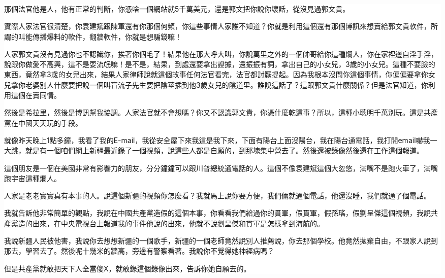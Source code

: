 





那個法官他是人，他有正常的判斷，你憑啥一個網站就5千萬美元，還是郭文把你說你壞話，從沒見過郭文貴。







實際人家法官很清楚，你袁建斌跟陳軍還有你那個何頻，你這些事情人家誰不知道？你就是利用這個還有那個博訊來想賣給郭文貴軟件，所謂的叫能傳播爆料的軟件，翻牆軟件，你就是想騙錢嘛！







人家郭文貴沒有見過你也不認識你，挨著你個毛了！結果他在那大呼大叫，你說萬里之外的一個帥哥給你這種爛人，你在家裡邊自淫手淫，說跟你做愛不高興，這不是耍流氓嘛！是不是，結果，到處還要拿出證據，還振振有詞，拿出自己的小女兒，3歲的小女兒。這種不要臉的東西，竟然拿3歲的女兒出來，結果人家律師說就這個故事任何法官看完，法官都討厭提起。因為我根本沒問你這個事情，你偏偏要拿你女兒拿你老婆別人什麼要把說一個叫盲流子先生要把陰莖插到他3歲女兒的陰道里。誰說這話了？這跟郭文貴什麼關係？但是法官知道，你利用這個在賣同情。







然後是希拉里，然後是博訊幫我協調。人家法官就不會想嗎？你又不認識郭文貴，你憑什麼乾這事？所以，這種小聰明千萬別玩。這是共產黨在中國天天玩的手段。







就像昨天晚上1點多鐘，我看了我的E-mail，我從安全屋下來我這是我下來，下面有陽台上面沒陽台，我在陽台通電話，我打開email嚇我一大跳，就是有一個咱們網上新疆最近錄了一個視頻，說這些人都是自願的，到那塊集中營去了。然後還被錄像然後還在工作這個報道。







這個朋友是一個在美國非常有影響力的朋友，分分鐘鐘可以跟川普總統通電話的人。這個不像袁建斌這個大忽悠，滿嘴不是跑火車了，滿嘴跑宇宙這種爛人。







人家是老老實實真有本事的人。說這個新疆的視頻你怎麼看？我就馬上說你要方便，我們倆就通個電話，他還沒睡，我們就通了個電話。







我就告訴他非常簡單的觀點，我說在中國共產黨造假的這個本事，你看看我們給過你的貫軍，假貫軍，假孫瑤，假劉呈傑這個視頻，我說共產黨造的出來，在中央電視台上報道我的事件他說的出來，他就不說劉呈傑和貫軍是怎樣拿到海航的。







我說新疆人民被他害，我說你去想想新疆的一個歌手，新疆的一個老師竟然說別人推薦說，你去那個學校。他竟然拋棄自由，不跟家人說到那去，學習去了。然後呢十幾米的牆高，旁邊有警察看著。我說你不覺得她神經病嗎？



但是共產黨就敢把天下人全當傻X，就敢錄這個錄像出來，告訴你她自願去的。

